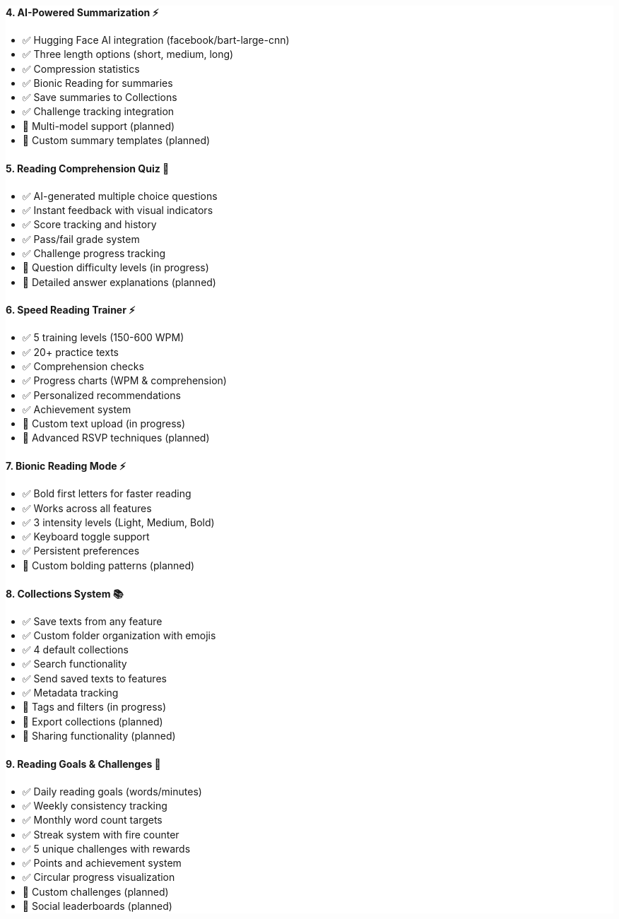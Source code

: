 #### **4. AI-Powered Summarization** ⚡
- ✅ Hugging Face AI integration (facebook/bart-large-cnn)
- ✅ Three length options (short, medium, long)
- ✅ Compression statistics
- ✅ Bionic Reading for summaries
- ✅ Save summaries to Collections
- ✅ Challenge tracking integration
- 🚧 Multi-model support (planned)
- 🚧 Custom summary templates (planned)

#### **5. Reading Comprehension Quiz** 🧠
- ✅ AI-generated multiple choice questions
- ✅ Instant feedback with visual indicators
- ✅ Score tracking and history
- ✅ Pass/fail grade system
- ✅ Challenge progress tracking
- 🚧 Question difficulty levels (in progress)
- 🚧 Detailed answer explanations (planned)

#### **6. Speed Reading Trainer** ⚡
- ✅ 5 training levels (150-600 WPM)
- ✅ 20+ practice texts
- ✅ Comprehension checks
- ✅ Progress charts (WPM & comprehension)
- ✅ Personalized recommendations
- ✅ Achievement system
- 🚧 Custom text upload (in progress)
- 🚧 Advanced RSVP techniques (planned)

#### **7. Bionic Reading Mode** ⚡
- ✅ Bold first letters for faster reading
- ✅ Works across all features
- ✅ 3 intensity levels (Light, Medium, Bold)
- ✅ Keyboard toggle support
- ✅ Persistent preferences
- 🚧 Custom bolding patterns (planned)

#### **8. Collections System** 📚
- ✅ Save texts from any feature
- ✅ Custom folder organization with emojis
- ✅ 4 default collections
- ✅ Search functionality
- ✅ Send saved texts to features
- ✅ Metadata tracking
- 🚧 Tags and filters (in progress)
- 🚧 Export collections (planned)
- 🚧 Sharing functionality (planned)

#### **9. Reading Goals & Challenges** 🎯
- ✅ Daily reading goals (words/minutes)
- ✅ Weekly consistency tracking
- ✅ Monthly word count targets
- ✅ Streak system with fire counter
- ✅ 5 unique challenges with rewards
- ✅ Points and achievement system
- ✅ Circular progress visualization
- 🚧 Custom challenges (planned)
- 🚧 Social leaderboards (planned)
